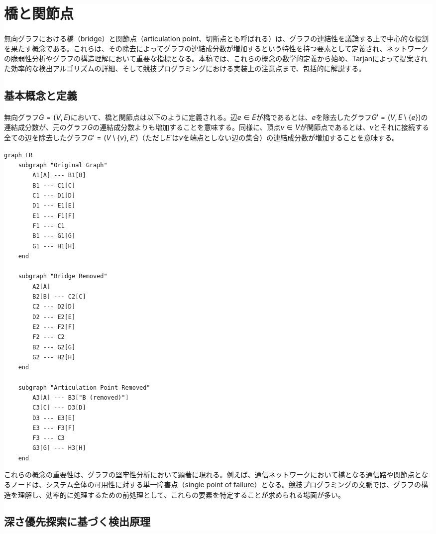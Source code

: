 # 橋と関節点

無向グラフにおける橋（bridge）と関節点（articulation point、切断点とも呼ばれる）は、グラフの連結性を議論する上で中心的な役割を果たす概念である。これらは、その除去によってグラフの連結成分数が増加するという特性を持つ要素として定義され、ネットワークの脆弱性分析やグラフの構造理解において重要な指標となる。本稿では、これらの概念の数学的定義から始め、Tarjanによって提案された効率的な検出アルゴリズムの詳細、そして競技プログラミングにおける実装上の注意点まで、包括的に解説する。

## 基本概念と定義

無向グラフ$G = (V, E)$において、橋と関節点は以下のように定義される。辺$e \in E$が橋であるとは、$e$を除去したグラフ$G' = (V, E \setminus \{e\})$の連結成分数が、元のグラフ$G$の連結成分数よりも増加することを意味する。同様に、頂点$v \in V$が関節点であるとは、$v$とそれに接続する全ての辺を除去したグラフ$G' = (V \setminus \{v\}, E')$（ただし$E'$は$v$を端点としない辺の集合）の連結成分数が増加することを意味する。

```mermaid
graph LR
    subgraph "Original Graph"
        A1[A] --- B1[B]
        B1 --- C1[C]
        C1 --- D1[D]
        D1 --- E1[E]
        E1 --- F1[F]
        F1 --- C1
        B1 --- G1[G]
        G1 --- H1[H]
    end
    
    subgraph "Bridge Removed"
        A2[A]
        B2[B] --- C2[C]
        C2 --- D2[D]
        D2 --- E2[E]
        E2 --- F2[F]
        F2 --- C2
        B2 --- G2[G]
        G2 --- H2[H]
    end
    
    subgraph "Articulation Point Removed"
        A3[A] --- B3["B (removed)"]
        C3[C] --- D3[D]
        D3 --- E3[E]
        E3 --- F3[F]
        F3 --- C3
        G3[G] --- H3[H]
    end
```

これらの概念の重要性は、グラフの堅牢性分析において顕著に現れる。例えば、通信ネットワークにおいて橋となる通信路や関節点となるノードは、システム全体の可用性に対する単一障害点（single point of failure）となる。競技プログラミングの文脈では、グラフの構造を理解し、効率的に処理するための前処理として、これらの要素を特定することが求められる場面が多い。

## 深さ優先探索に基づく検出原理


[^1]: Tarjan, R. (1972). "Depth-first search and linear graph algorithms". SIAM Journal on Computing, 1(2), 146-160.